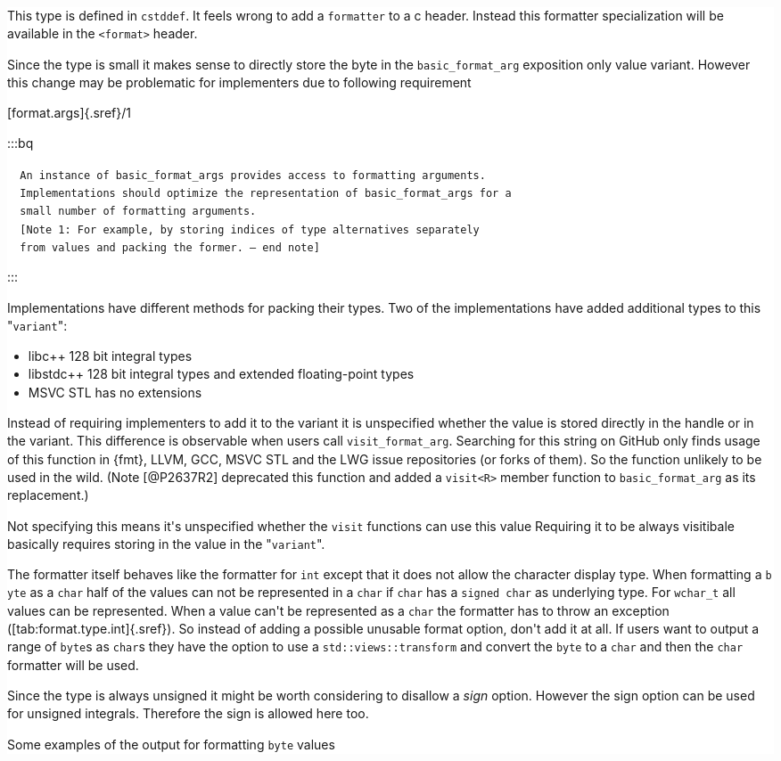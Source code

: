 This type is defined in `cstddef`. It feels wrong to add a `formatter`
to a c header. Instead this formatter specialization will be available
in the `<format>` header.

Since the type is small it makes sense to directly store the byte in the
`basic_format_arg` exposition only value variant. However this change
may be problematic for implementers due to following requirement

[format.args]{.sref}/1

:::bq
```
  An instance of basic_format_args provides access to formatting arguments.
  Implementations should optimize the representation of basic_format_args for a
  small number of formatting arguments.
  [Note 1: For example, by storing indices of type alternatives separately
  from values and packing the former. — end note]
```
:::

Implementations have different methods for packing their types. Two of
the implementations have added additional types to this "`variant`":

  * libc++ 128 bit integral types
  * libstdc++ 128 bit integral types and extended floating-point types
  * MSVC STL has no extensions

Instead of requiring implementers to add it to the variant it is
unspecified whether the value is stored directly in the handle or in the
variant. This difference is observable when users call
`visit_format_arg`. Searching for this string on GitHub only finds usage
of this function in {fmt}, LLVM, GCC, MSVC STL and the LWG issue
repositories (or forks of them). So the function unlikely to be used in
the wild. (Note [@P2637R2] deprecated this function and added a
`visit<R>` member function to `basic_format_arg` as its replacement.)

Not specifying this means it's unspecified whether the `visit` functions
can use this value  Requiring it to be always visitibale  basically
requires storing in the value in the "`variant`".

The formatter itself behaves like the formatter for `int` except that it
does not allow the character display type. When formatting a `byte` as
a `char` half of the values can not be represented in a `char` if `char`
has a `signed char` as underlying type. For `wchar_t` all values can be
represented. When a value can't be represented as a `char` the
formatter has to throw an exception ([tab:format.type.int]{.sref}). So
instead of adding a possible unusable format option, don't add it at
all. If users want to output a range of `byte`s as `char`s they  have
the option to use a `std::views::transform` and convert the `byte` to a
`char` and then the `char` formatter will be used.

Since the type is always unsigned it might be worth considering to
disallow a _sign_ option. However the sign option can be used for
unsigned integrals. Therefore the sign is allowed here too.

Some examples of the output for formatting `byte` values
